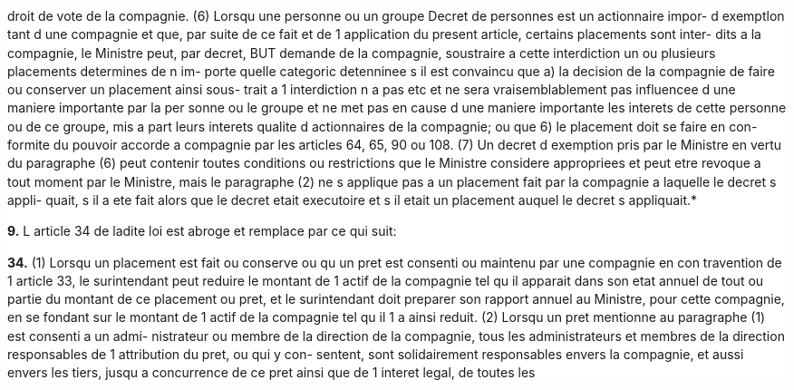 droit de vote de la compagnie.
(6) Lorsqu une personne ou un groupe Decret
de personnes est un actionnaire impor- d exemptlon
tant d une compagnie et que, par suite
de ce fait et de 1 application du present
article, certains placements sont inter-
dits a la compagnie, le Ministre peut,
par decret, BUT demande de la compagnie,
soustraire a cette interdiction un ou
plusieurs placements determines de n im-
porte quelle categoric detenninee s il est
convaincu que
a) la decision de la compagnie de faire
ou conserver un placement ainsi sous-
trait a 1 interdiction n a pas etc et ne
sera vraisemblablement pas influencee
d une maniere importante par la per
sonne ou le groupe et ne met pas en
cause d une maniere importante les
interets de cette personne ou de ce
groupe, mis a part leurs interets
qualite d actionnaires de la compagnie;
ou que
6) le placement doit se faire en con-
formite du pouvoir accorde a
compagnie par les articles 64, 65, 90
ou 108.
(7) Un decret d exemption pris par le
Ministre en vertu du paragraphe (6) peut
contenir toutes conditions ou restrictions
que le Ministre considere appropriees et
peut etre revoque a tout moment par le
Ministre, mais le paragraphe (2) ne
s applique pas a un placement fait par la
compagnie a laquelle le decret s appli-
quait, s il a ete fait alors que le decret
etait executoire et s il etait un placement
auquel le decret s appliquait.*

**9.** L article 34 de ladite loi est abroge et
remplace par ce qui suit:

**34.** (1) Lorsqu un placement est fait
ou conserve ou qu un pret est consenti
ou maintenu par une compagnie en con
travention de 1 article 33, le surintendant
peut reduire le montant de 1 actif de la
compagnie tel qu il apparait dans son etat
annuel de tout ou partie du montant de
ce placement ou pret, et le surintendant
doit preparer son rapport annuel au
Ministre, pour cette compagnie, en se
fondant sur le montant de 1 actif de la
compagnie tel qu il 1 a ainsi reduit.
(2) Lorsqu un pret mentionne au
paragraphe (1) est consenti a un admi-
nistrateur ou membre de la direction de
la compagnie, tous les administrateurs
et membres de la direction responsables
de 1 attribution du pret, ou qui y con-
sentent, sont solidairement responsables
envers la compagnie, et aussi envers les
tiers, jusqu a concurrence de ce pret
ainsi que de 1 interet legal, de toutes les